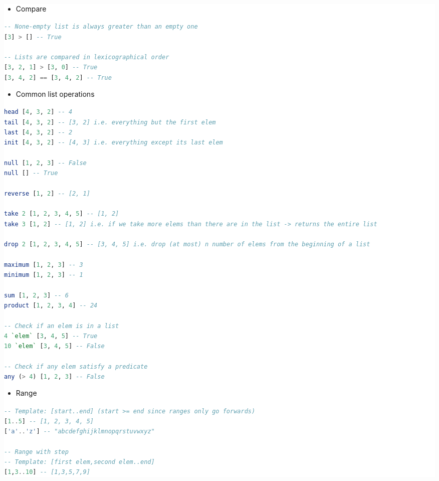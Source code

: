 - Compare
```haskell
-- None-empty list is always greater than an empty one
[3] > [] -- True

-- Lists are compared in lexicographical order
[3, 2, 1] > [3, 0] -- True
[3, 4, 2] == [3, 4, 2] -- True
```

- Common list operations
```haskell
head [4, 3, 2] -- 4
tail [4, 3, 2] -- [3, 2] i.e. everything but the first elem
last [4, 3, 2] -- 2
init [4, 3, 2] -- [4, 3] i.e. everything except its last elem

null [1, 2, 3] -- False
null [] -- True

reverse [1, 2] -- [2, 1]

take 2 [1, 2, 3, 4, 5] -- [1, 2]
take 3 [1, 2] -- [1, 2] i.e. if we take more elems than there are in the list -> returns the entire list

drop 2 [1, 2, 3, 4, 5] -- [3, 4, 5] i.e. drop (at most) n number of elems from the beginning of a list

maximum [1, 2, 3] -- 3
minimum [1, 2, 3] -- 1

sum [1, 2, 3] -- 6
product [1, 2, 3, 4] -- 24

-- Check if an elem is in a list
4 `elem` [3, 4, 5] -- True
10 `elem` [3, 4, 5] -- False

-- Check if any elem satisfy a predicate
any (> 4) [1, 2, 3] -- False
```

- Range
```haskell
-- Template: [start..end] (start >= end since ranges only go forwards)
[1..5] -- [1, 2, 3, 4, 5]
['a'..'z'] -- "abcdefghijklmnopqrstuvwxyz"

-- Range with step
-- Template: [first elem,second elem..end]
[1,3..10] -- [1,3,5,7,9]
```
